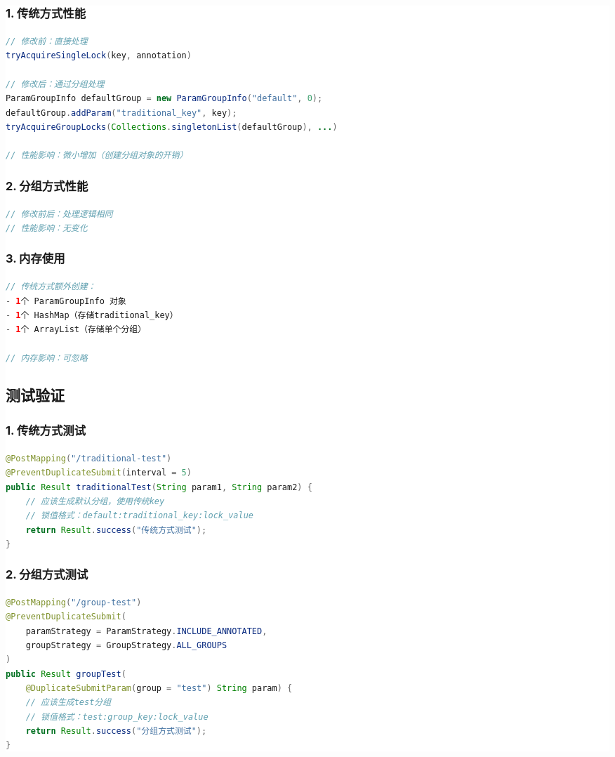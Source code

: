 ### 1. 传统方式性能

```java
// 修改前：直接处理
tryAcquireSingleLock(key, annotation)

// 修改后：通过分组处理
ParamGroupInfo defaultGroup = new ParamGroupInfo("default", 0);
defaultGroup.addParam("traditional_key", key);
tryAcquireGroupLocks(Collections.singletonList(defaultGroup), ...)

// 性能影响：微小增加（创建分组对象的开销）
```

### 2. 分组方式性能

```java
// 修改前后：处理逻辑相同
// 性能影响：无变化
```

### 3. 内存使用

```java
// 传统方式额外创建：
- 1个 ParamGroupInfo 对象
- 1个 HashMap（存储traditional_key）
- 1个 ArrayList（存储单个分组）

// 内存影响：可忽略
```

## 测试验证

### 1. 传统方式测试

```java
@PostMapping("/traditional-test")
@PreventDuplicateSubmit(interval = 5)
public Result traditionalTest(String param1, String param2) {
    // 应该生成默认分组，使用传统key
    // 锁值格式：default:traditional_key:lock_value
    return Result.success("传统方式测试");
}
```

### 2. 分组方式测试

```java
@PostMapping("/group-test")
@PreventDuplicateSubmit(
    paramStrategy = ParamStrategy.INCLUDE_ANNOTATED,
    groupStrategy = GroupStrategy.ALL_GROUPS
)
public Result groupTest(
    @DuplicateSubmitParam(group = "test") String param) {
    // 应该生成test分组
    // 锁值格式：test:group_key:lock_value
    return Result.success("分组方式测试");
}
```
